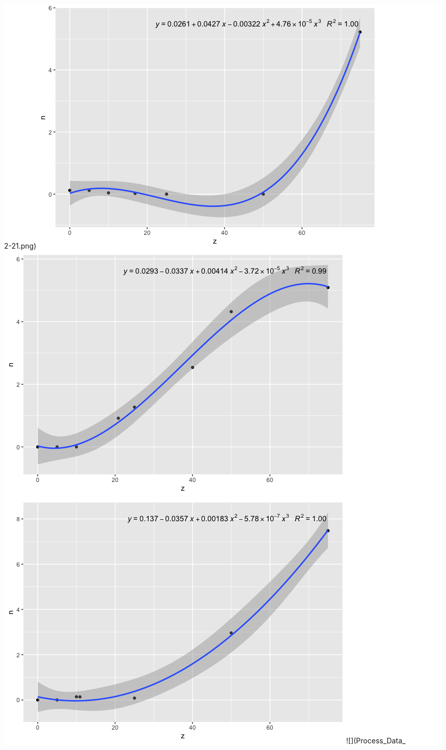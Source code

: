 2-21.png)![](Process_Data_files/figure-gfm/unnamed-chunk-12-22.png)![](Process_Data_files/figure-gfm/unnamed-chunk-12-23.png)![](Process_Data_files/figure-gfm/unnamed-chunk-12-24.png)![](Process_Data_